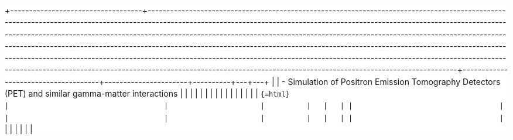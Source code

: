 +-----------------------------------+---------------------------------------------------------------------------------------------------------------------------------------------------------------------------------------------------------------------------------------------------------------------------------------------------------------------------------------------------------------------------------------------------------------------------------------------------------------------------------------------------------------------------------------------------------------------------------------------------------------------------------------------------------------------------------------------------------------------------------------------------------------------------+-------------------------------------+----------------------+----------+---+---+
|                                   | -   Simulation of Positron Emission Tomography Detectors (PET) and similar gamma-matter interactions                                                                                                                                                                                                                                                                                                                                                                                                                                                                                                                                                                                                                                                                      |                                     |                      |          |   |   |
|                                   |                                                                                                                                                                                                                                                                                                                                                                                                                                                                                                                                                                                                                                                                                                                                                                           |                                     |                      |          |   |   |
|                                   | ```{=html}                                                                                                                                                                                                                                                                                                                                                                                                                                                                                                                                                                                                                                                                                                                                                                |                                     |                      |          |   |   |
|                                   |                                                                                                                                                                                                                                                                                                                                                                                                                                                                                                                                                                                                                                                                                                                                                                   |                                     |                      |          |   |   |
|                                   | ```                                                                                                                                                                                                                                                                                                                                                                                                                                                                                                                                                                                                                                                                                                                                                                       |                                     |                      |          |   |   |